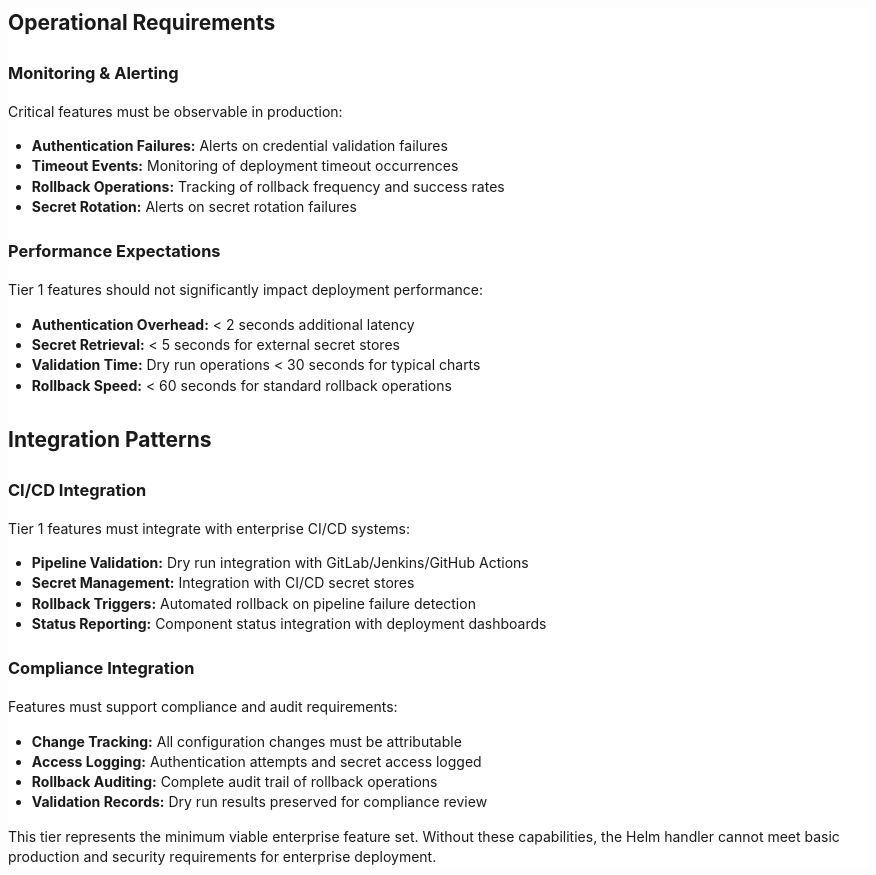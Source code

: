 ## Operational Requirements

### Monitoring & Alerting

Critical features must be observable in production:

- **Authentication Failures:** Alerts on credential validation failures
- **Timeout Events:** Monitoring of deployment timeout occurrences
- **Rollback Operations:** Tracking of rollback frequency and success rates
- **Secret Rotation:** Alerts on secret rotation failures

### Performance Expectations

Tier 1 features should not significantly impact deployment performance:

- **Authentication Overhead:** < 2 seconds additional latency
- **Secret Retrieval:** < 5 seconds for external secret stores
- **Validation Time:** Dry run operations < 30 seconds for typical charts
- **Rollback Speed:** < 60 seconds for standard rollback operations

## Integration Patterns

### CI/CD Integration

Tier 1 features must integrate with enterprise CI/CD systems:

- **Pipeline Validation:** Dry run integration with GitLab/Jenkins/GitHub Actions
- **Secret Management:** Integration with CI/CD secret stores
- **Rollback Triggers:** Automated rollback on pipeline failure detection
- **Status Reporting:** Component status integration with deployment dashboards

### Compliance Integration

Features must support compliance and audit requirements:

- **Change Tracking:** All configuration changes must be attributable
- **Access Logging:** Authentication attempts and secret access logged
- **Rollback Auditing:** Complete audit trail of rollback operations
- **Validation Records:** Dry run results preserved for compliance review

This tier represents the minimum viable enterprise feature set. Without these capabilities, the Helm handler cannot meet basic production and security requirements for enterprise deployment.
